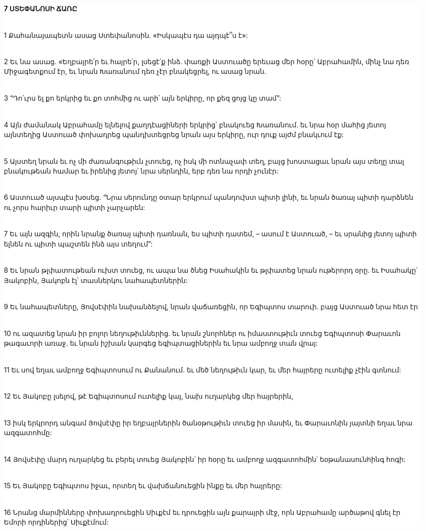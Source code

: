**7 ՍՏԵՓԱՆՈՍԻ ՃԱՌԸ**

\
1 Քահանայապետն ասաց Ստեփանոսին. «Իսկապէս դա այդպէ՞ս է»:

\
2 Եւ նա ասաց. «Եղբայրե՛ր եւ հայրե՛ր, լսեցէ՛ք ինձ. փառքի Աստուածը երեւաց մեր հօրը՝ Աբրահամին, մինչ նա դեռ Միջագետքում էր, եւ նրան Խառանում դեռ չէր բնակեցրել, ու ասաց նրան.

\
3 “Դո՛ւրս ել քո երկրից եւ քո տոհմից ու արի՛ այն երկիրը, որ քեզ ցոյց կը տամ”:

\
4 Այն ժամանակ Աբրահամը ելնելով քաղդէացիների երկրից՝ բնակուեց Խառանում. եւ նրա հօր մահից յետոյ այնտեղից Աստուած փոխադրեց պանդխտեցրեց նրան այս երկիրը, ուր դուք այժմ բնակւում էք:

\
5 Այստեղ նրան եւ ոչ մի ժառանգութիւն չտուեց, ոչ իսկ մի ոտնաչափ տեղ, բայց խոստացաւ նրան այս տեղը տալ բնակութեան համար եւ իրենից յետոյ՝ նրա սերնդին, երբ դեռ նա որդի չունէր:

\
6 Աստուած այսպէս խօսեց. “Նրա սերունդը օտար երկրում պանդուխտ պիտի լինի, եւ նրան ծառայ պիտի դարձնեն ու չորս հարիւր տարի պիտի չարչարեն:

\
7 Եւ այն ազգին, որին նրանք ծառայ պիտի դառնան, ես պիտի դատեմ, – ասում է Աստուած, – եւ սրանից յետոյ պիտի ելնեն ու պիտի պաշտեն ինձ այս տեղում”:

\
8 Եւ նրան թլփատութեան ուխտ տուեց, ու ապա նա ծնեց Իսահակին եւ թլփատեց նրան ութերորդ օրը. եւ Իսահակը՝ Յակոբին, Յակոբն էլ՝ տասներկու նահապետներին:

\
9 Եւ նահապետները, Յովսէփին նախանձելով, նրան վաճառեցին, որ Եգիպտոս տարուի. բայց Աստուած նրա հետ էր

\
10 ու ազատեց նրան իր բոլոր նեղութիւններից. եւ նրան շնորհներ ու իմաստութիւն տուեց Եգիպտոսի Փարաւոն թագաւորի առաջ. եւ նրան իշխան կարգեց եգիպտացիներին եւ նրա ամբողջ տան վրայ:

\
11 Եւ սով եղաւ ամբողջ Եգիպտոսում ու Քանանում. եւ մեծ նեղութիւն կար, եւ մեր հայրերը ուտելիք չէին գտնում:

\
12 Եւ Յակոբը լսելով, թէ Եգիպտոսում ուտելիք կայ, նախ ուղարկեց մեր հայրերին,

\
13 իսկ երկրորդ անգամ Յովսէփը իր եղբայրներին ծանօթութիւն տուեց իր մասին, եւ Փարաւոնին յայտնի եղաւ նրա ազգատոհմը:

\
14 Յովսէփը մարդ ուղարկեց եւ բերել տուեց Յակոբին՝ իր հօրը եւ ամբողջ ազգատոհմին՝ եօթանասունհինգ հոգի:

\
15 Եւ Յակոբը Եգիպտոս իջաւ, որտեղ եւ վախճանուեցին ինքը եւ մեր հայրերը:

\
16 Նրանց մարմինները փոխադրուեցին Սիւքէմ եւ դրուեցին այն քարայրի մէջ, որն Աբրահամը արծաթով գնել էր Եմորի որդիներից՝ Սիւքէմում:
